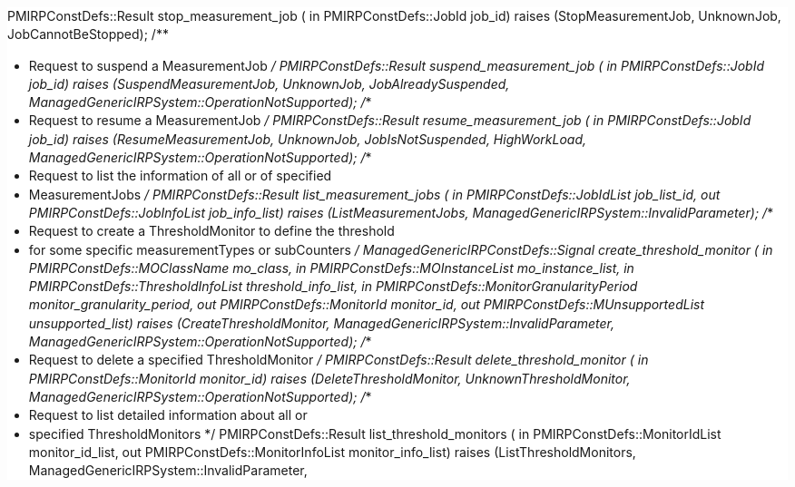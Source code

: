 PMIRPConstDefs::Result stop_measurement_job (
in PMIRPConstDefs::JobId job_id)
raises (StopMeasurementJob,
UnknownJob,
JobCannotBeStopped);
/**
* Request to suspend a MeasurementJob
*/
PMIRPConstDefs::Result suspend_measurement_job (
in PMIRPConstDefs::JobId job_id)
raises (SuspendMeasurementJob,
UnknownJob,
JobAlreadySuspended,
ManagedGenericIRPSystem::OperationNotSupported);
/**
* Request to resume a MeasurementJob
*/
PMIRPConstDefs::Result resume_measurement_job (
in PMIRPConstDefs::JobId job_id)
raises (ResumeMeasurementJob,
UnknownJob,
JobIsNotSuspended,
HighWorkLoad,
ManagedGenericIRPSystem::OperationNotSupported);
/**
* Request to list the information of all or of specified
* MeasurementJobs
*/
PMIRPConstDefs::Result list_measurement_jobs (
in PMIRPConstDefs::JobIdList job_list_id,
out PMIRPConstDefs::JobInfoList job_info_list)
raises (ListMeasurementJobs,
ManagedGenericIRPSystem::InvalidParameter);
/**
* Request to create a ThresholdMonitor to define the threshold
* for some specific measurementTypes or subCounters
*/
ManagedGenericIRPConstDefs::Signal create_threshold_monitor (
in PMIRPConstDefs::MOClassName mo_class,
in PMIRPConstDefs::MOInstanceList mo_instance_list,
in PMIRPConstDefs::ThresholdInfoList threshold_info_list,
in PMIRPConstDefs::MonitorGranularityPeriod monitor_granularity_period,
out PMIRPConstDefs::MonitorId monitor_id,
out PMIRPConstDefs::MUnsupportedList unsupported_list)
raises (CreateThresholdMonitor,
ManagedGenericIRPSystem::InvalidParameter,
ManagedGenericIRPSystem::OperationNotSupported);
/**
* Request to delete a specified ThresholdMonitor
*/
PMIRPConstDefs::Result delete_threshold_monitor (
in PMIRPConstDefs::MonitorId monitor_id)
raises (DeleteThresholdMonitor,
UnknownThresholdMonitor,
ManagedGenericIRPSystem::OperationNotSupported);
/**
* Request to list detailed information about all or
* specified ThresholdMonitors
*/
PMIRPConstDefs::Result list_threshold_monitors (
in PMIRPConstDefs::MonitorIdList monitor_id_list,
out PMIRPConstDefs::MonitorInfoList monitor_info_list)
raises (ListThresholdMonitors,
ManagedGenericIRPSystem::InvalidParameter,